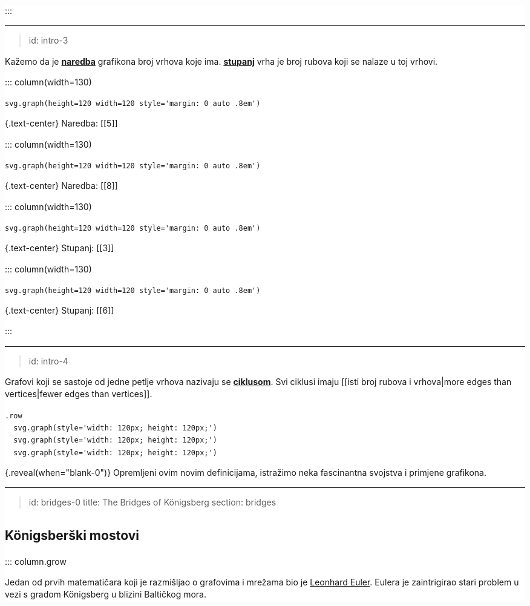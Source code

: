 :::

---
> id: intro-3

Kažemo da je [__naredba__](gloss:graph-order) grafikona broj vrhova koje ima. [__stupanj__](gloss:graph-degree) vrha je broj rubova koji se nalaze u toj vrhovi.

::: column(width=130)

    svg.graph(height=120 width=120 style='margin: 0 auto .8em')

{.text-center} Naredba: [[5]]

::: column(width=130)

    svg.graph(height=120 width=120 style='margin: 0 auto .8em')

{.text-center} Naredba: [[8]]

::: column(width=130)

    svg.graph(height=120 width=120 style='margin: 0 auto .8em')

{.text-center} Stupanj: [[3]]

::: column(width=130)

    svg.graph(height=120 width=120 style='margin: 0 auto .8em')

{.text-center} Stupanj: [[6]]

:::

---
> id: intro-4

Grafovi koji se sastoje od jedne petlje vrhova nazivaju se [__ciklusom__](gloss:graph-cycle). Svi ciklusi imaju [[isti broj rubova i vrhova|more edges than vertices|fewer edges than vertices]].

    .row
      svg.graph(style='width: 120px; height: 120px;')
      svg.graph(style='width: 120px; height: 120px;')
      svg.graph(style='width: 120px; height: 120px;')

{.reveal(when="blank-0")} Opremljeni ovim novim definicijama, istražimo neka fascinantna svojstva i primjene grafikona.

---
> id: bridges-0
> title: The Bridges of Königsberg
> section: bridges

## Königsberški mostovi

::: column.grow

Jedan od prvih matematičara koji je razmišljao o grafovima i mrežama bio je [Leonhard Euler](bio:euler). Eulera je zaintrigirao stari problem u vezi s gradom Königsberg u blizini Baltičkog mora.
